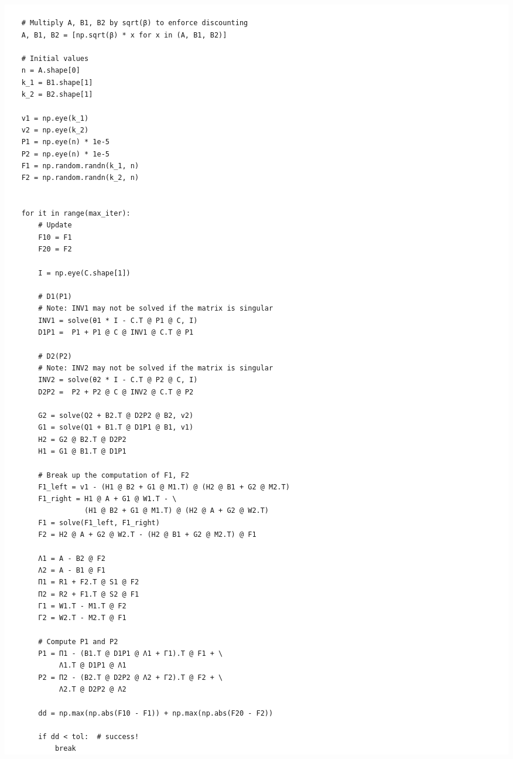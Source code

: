 ```python3 hide-output=false

    # Multiply A, B1, B2 by sqrt(β) to enforce discounting
    A, B1, B2 = [np.sqrt(β) * x for x in (A, B1, B2)]

    # Initial values
    n = A.shape[0]
    k_1 = B1.shape[1]
    k_2 = B2.shape[1]

    v1 = np.eye(k_1)
    v2 = np.eye(k_2)
    P1 = np.eye(n) * 1e-5
    P2 = np.eye(n) * 1e-5
    F1 = np.random.randn(k_1, n)
    F2 = np.random.randn(k_2, n)


    for it in range(max_iter):
        # Update
        F10 = F1
        F20 = F2

        I = np.eye(C.shape[1])

        # D1(P1)
        # Note: INV1 may not be solved if the matrix is singular
        INV1 = solve(θ1 * I - C.T @ P1 @ C, I)
        D1P1 =  P1 + P1 @ C @ INV1 @ C.T @ P1

        # D2(P2)
        # Note: INV2 may not be solved if the matrix is singular
        INV2 = solve(θ2 * I - C.T @ P2 @ C, I)
        D2P2 =  P2 + P2 @ C @ INV2 @ C.T @ P2

        G2 = solve(Q2 + B2.T @ D2P2 @ B2, v2)
        G1 = solve(Q1 + B1.T @ D1P1 @ B1, v1)
        H2 = G2 @ B2.T @ D2P2
        H1 = G1 @ B1.T @ D1P1

        # Break up the computation of F1, F2
        F1_left = v1 - (H1 @ B2 + G1 @ M1.T) @ (H2 @ B1 + G2 @ M2.T)
        F1_right = H1 @ A + G1 @ W1.T - \
                   (H1 @ B2 + G1 @ M1.T) @ (H2 @ A + G2 @ W2.T)
        F1 = solve(F1_left, F1_right)
        F2 = H2 @ A + G2 @ W2.T - (H2 @ B1 + G2 @ M2.T) @ F1

        Λ1 = A - B2 @ F2
        Λ2 = A - B1 @ F1
        Π1 = R1 + F2.T @ S1 @ F2
        Π2 = R2 + F1.T @ S2 @ F1
        Γ1 = W1.T - M1.T @ F2
        Γ2 = W2.T - M2.T @ F1

        # Compute P1 and P2
        P1 = Π1 - (B1.T @ D1P1 @ Λ1 + Γ1).T @ F1 + \
             Λ1.T @ D1P1 @ Λ1
        P2 = Π2 - (B2.T @ D2P2 @ Λ2 + Γ2).T @ F2 + \
             Λ2.T @ D2P2 @ Λ2

        dd = np.max(np.abs(F10 - F1)) + np.max(np.abs(F20 - F2))

        if dd < tol:  # success!
            break
```